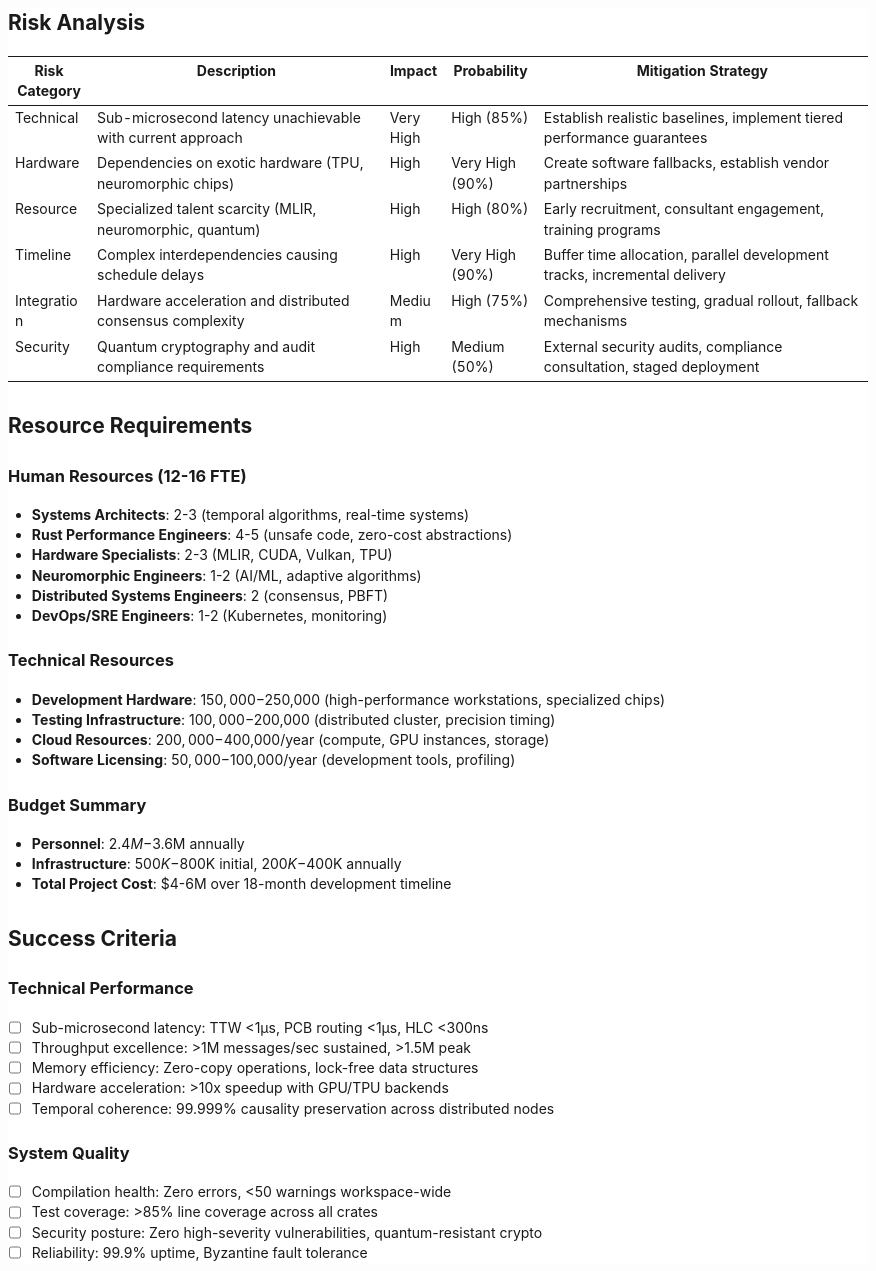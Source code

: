 ## Risk Analysis

| Risk Category | Description | Impact | Probability | Mitigation Strategy |
| ------------- | ----------- | ------ | ----------- | ------------------ |
| Technical | Sub-microsecond latency unachievable with current approach | Very High | High (85%) | Establish realistic baselines, implement tiered performance guarantees |
| Hardware | Dependencies on exotic hardware (TPU, neuromorphic chips) | High | Very High (90%) | Create software fallbacks, establish vendor partnerships |
| Resource | Specialized talent scarcity (MLIR, neuromorphic, quantum) | High | High (80%) | Early recruitment, consultant engagement, training programs |
| Timeline | Complex interdependencies causing schedule delays | High | Very High (90%) | Buffer time allocation, parallel development tracks, incremental delivery |
| Integration | Hardware acceleration and distributed consensus complexity | Medium | High (75%) | Comprehensive testing, gradual rollout, fallback mechanisms |
| Security | Quantum cryptography and audit compliance requirements | High | Medium (50%) | External security audits, compliance consultation, staged deployment |

## Resource Requirements

### Human Resources (12-16 FTE)
- **Systems Architects**: 2-3 (temporal algorithms, real-time systems)
- **Rust Performance Engineers**: 4-5 (unsafe code, zero-cost abstractions)  
- **Hardware Specialists**: 2-3 (MLIR, CUDA, Vulkan, TPU)
- **Neuromorphic Engineers**: 1-2 (AI/ML, adaptive algorithms)
- **Distributed Systems Engineers**: 2 (consensus, PBFT)
- **DevOps/SRE Engineers**: 1-2 (Kubernetes, monitoring)

### Technical Resources
- **Development Hardware**: $150,000-$250,000 (high-performance workstations, specialized chips)
- **Testing Infrastructure**: $100,000-$200,000 (distributed cluster, precision timing)
- **Cloud Resources**: $200,000-$400,000/year (compute, GPU instances, storage)
- **Software Licensing**: $50,000-$100,000/year (development tools, profiling)

### Budget Summary
- **Personnel**: $2.4M-$3.6M annually
- **Infrastructure**: $500K-$800K initial, $200K-$400K annually
- **Total Project Cost**: $4-6M over 18-month development timeline

## Success Criteria

### Technical Performance
- [ ] Sub-microsecond latency: TTW <1μs, PCB routing <1μs, HLC <300ns
- [ ] Throughput excellence: >1M messages/sec sustained, >1.5M peak
- [ ] Memory efficiency: Zero-copy operations, lock-free data structures
- [ ] Hardware acceleration: >10x speedup with GPU/TPU backends
- [ ] Temporal coherence: 99.999% causality preservation across distributed nodes

### System Quality
- [ ] Compilation health: Zero errors, <50 warnings workspace-wide
- [ ] Test coverage: >85% line coverage across all crates
- [ ] Security posture: Zero high-severity vulnerabilities, quantum-resistant crypto
- [ ] Reliability: 99.9% uptime, Byzantine fault tolerance
